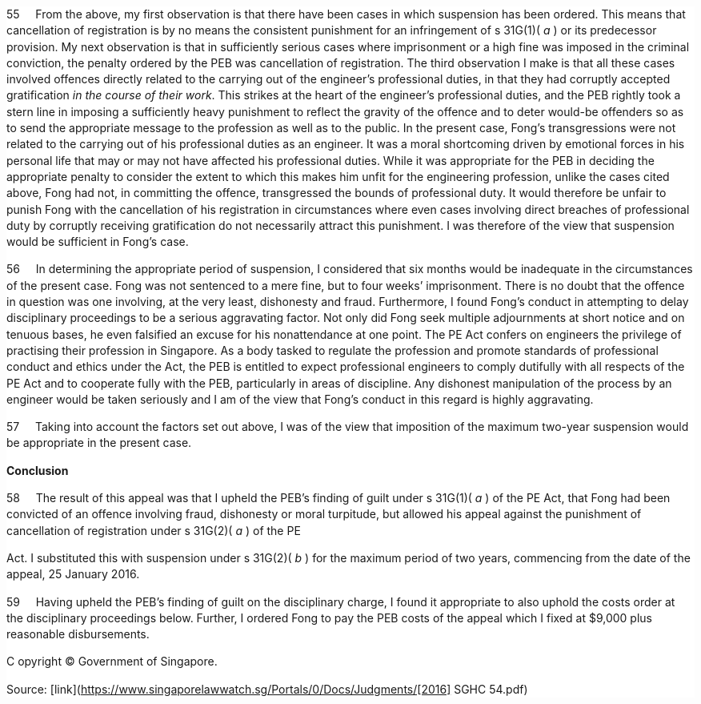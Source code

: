 55     From the above, my first observation is that there have been cases in which suspension has been ordered. This means that cancellation of registration is by no means the consistent punishment for an infringement of s 31G(1)( _a_ ) or its predecessor provision. My next observation is that in sufficiently serious cases where imprisonment or a high fine was imposed in the criminal conviction, the penalty ordered by the PEB was cancellation of registration. The third observation I make is that all these cases involved offences directly related to the carrying out of the engineer’s professional duties, in that they had corruptly accepted gratification _in the course of their work_. This strikes at the heart of the engineer’s professional duties, and the PEB rightly took a stern line in imposing a sufficiently heavy punishment to reflect the gravity of the offence and to deter would-be offenders so as to send the appropriate message to the profession as well as to the public. In the present case, Fong’s transgressions were not related to the carrying out of his professional duties as an engineer. It was a moral shortcoming driven by emotional forces in his personal life that may or may not have affected his professional duties. While it was appropriate for the PEB in deciding the appropriate penalty to consider the extent to which this makes him unfit for the engineering profession, unlike the cases cited above, Fong had not, in committing the offence, transgressed the bounds of professional duty. It would therefore be unfair to punish Fong with the cancellation of his registration in circumstances where even cases involving direct breaches of professional duty by corruptly receiving gratification do not necessarily attract this punishment. I was therefore of the view that suspension would be sufficient in Fong’s case. 

56     In determining the appropriate period of suspension, I considered that six months would be inadequate in the circumstances of the present case. Fong was not sentenced to a mere fine, but to four weeks’ imprisonment. There is no doubt that the offence in question was one involving, at the very least, dishonesty and fraud. Furthermore, I found Fong’s conduct in attempting to delay disciplinary proceedings to be a serious aggravating factor. Not only did Fong seek multiple adjournments at short notice and on tenuous bases, he even falsified an excuse for his nonattendance at one point. The PE Act confers on engineers the privilege of practising their profession in Singapore. As a body tasked to regulate the profession and promote standards of professional conduct and ethics under the Act, the PEB is entitled to expect professional engineers to comply dutifully with all respects of the PE Act and to cooperate fully with the PEB, particularly in areas of discipline. Any dishonest manipulation of the process by an engineer would be taken seriously and I am of the view that Fong’s conduct in this regard is highly aggravating. 

57     Taking into account the factors set out above, I was of the view that imposition of the maximum two-year suspension would be appropriate in the present case. 

**Conclusion** 

58     The result of this appeal was that I upheld the PEB’s finding of guilt under s 31G(1)( _a_ ) of the PE Act, that Fong had been convicted of an offence involving fraud, dishonesty or moral turpitude, but allowed his appeal against the punishment of cancellation of registration under s 31G(2)( _a_ ) of the PE 


Act. I substituted this with suspension under s 31G(2)( _b_ ) for the maximum period of two years, commencing from the date of the appeal, 25 January 2016. 

59     Having upheld the PEB’s finding of guilt on the disciplinary charge, I found it appropriate to also uphold the costs order at the disciplinary proceedings below. Further, I ordered Fong to pay the PEB costs of the appeal which I fixed at $9,000 plus reasonable disbursements. 

 C opyright © Government of Singapore. 


Source: [link](https://www.singaporelawwatch.sg/Portals/0/Docs/Judgments/[2016] SGHC 54.pdf)
